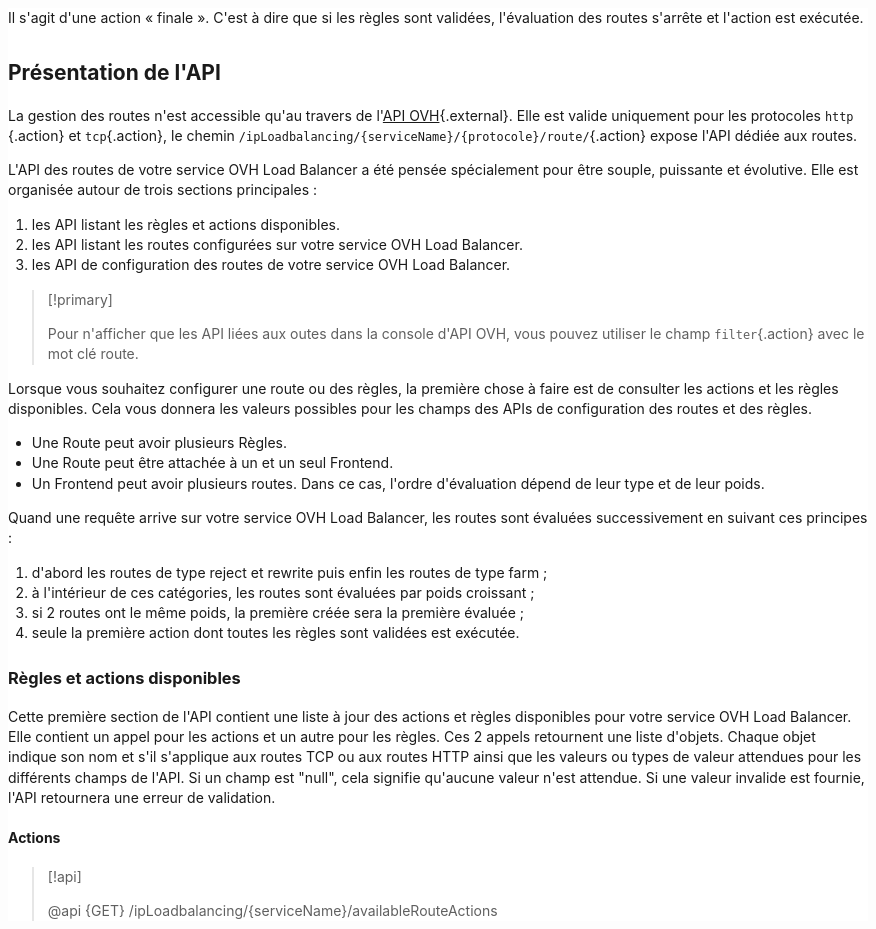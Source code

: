 Il s'agit d'une action « finale ». C'est à dire que si les règles sont validées, l'évaluation des routes s'arrête et l'action est exécutée.

## Présentation de l'API

La gestion des routes n'est accessible qu'au travers de l'[API OVH](https://api.ovh.com/){.external}. Elle est valide uniquement pour les protocoles `http`{.action} et `tcp`{.action}, le chemin `/ipLoadbalancing/{serviceName}/{protocole}/route/`{.action} expose l'API dédiée aux routes.

L'API des routes de votre service OVH Load Balancer a été pensée spécialement pour être souple, puissante et évolutive. Elle est organisée autour de trois sections principales :

1. les API listant les règles et actions disponibles.
2. les API listant les routes configurées sur votre service OVH Load Balancer.
3. les API de configuration des routes de votre service OVH Load Balancer.

> [!primary]
>
> Pour n'afficher que les API liées aux outes dans la console d'API OVH, vous pouvez utiliser le champ `filter`{.action} avec le mot clé route.
> 

Lorsque vous souhaitez configurer une route ou des règles, la première chose à faire est de consulter les actions et les règles disponibles. Cela vous donnera les valeurs possibles pour les champs des APIs de configuration des routes et des règles.

- Une Route peut avoir plusieurs Règles.
- Une Route peut être attachée à un et un seul Frontend.
- Un Frontend peut avoir plusieurs routes. Dans ce cas, l'ordre d'évaluation dépend de leur type et de leur poids.

Quand une requête arrive sur votre service OVH Load Balancer, les routes sont évaluées successivement en suivant ces principes :

1. d'abord les routes de type reject et rewrite puis enfin les routes de type farm ;
1. à l'intérieur de ces catégories, les routes sont évaluées par poids croissant ;
1. si 2 routes ont le même poids, la première créée sera la première évaluée ;
1. seule la première action dont toutes les règles sont validées est exécutée.

### Règles et actions disponibles
Cette première section de l'API contient une liste à jour des actions et règles disponibles pour votre service OVH Load Balancer. Elle contient un appel pour les actions et un autre pour les règles. Ces 2 appels retournent une liste d'objets. Chaque objet indique son nom et s'il s'applique aux routes TCP ou aux routes HTTP ainsi que les valeurs ou types de valeur attendues pour les différents champs de l'API. Si un champ est "null", cela signifie qu'aucune valeur n'est attendue. Si une valeur invalide est fournie, l'API retournera une erreur de validation.


#### Actions

> [!api]
>
> @api {GET} /ipLoadbalancing/{serviceName}/availableRouteActions
> 
